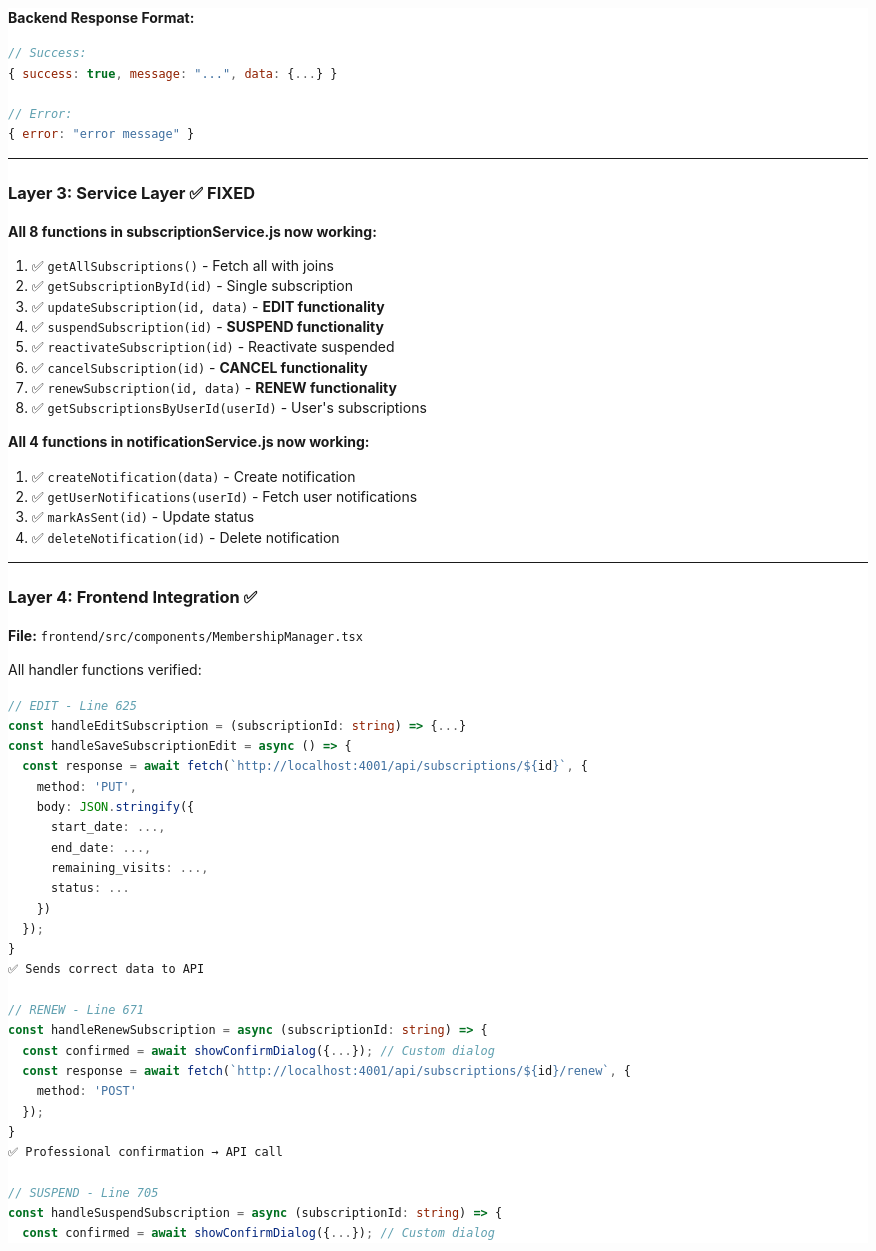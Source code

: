 **Backend Response Format:**

```javascript
// Success:
{ success: true, message: "...", data: {...} }

// Error:
{ error: "error message" }
```

---

### **Layer 3: Service Layer** ✅ FIXED

**All 8 functions in subscriptionService.js now working:**

1. ✅ `getAllSubscriptions()` - Fetch all with joins
2. ✅ `getSubscriptionById(id)` - Single subscription
3. ✅ `updateSubscription(id, data)` - **EDIT functionality**
4. ✅ `suspendSubscription(id)` - **SUSPEND functionality**
5. ✅ `reactivateSubscription(id)` - Reactivate suspended
6. ✅ `cancelSubscription(id)` - **CANCEL functionality**
7. ✅ `renewSubscription(id, data)` - **RENEW functionality**
8. ✅ `getSubscriptionsByUserId(userId)` - User's subscriptions

**All 4 functions in notificationService.js now working:**

1. ✅ `createNotification(data)` - Create notification
2. ✅ `getUserNotifications(userId)` - Fetch user notifications
3. ✅ `markAsSent(id)` - Update status
4. ✅ `deleteNotification(id)` - Delete notification

---

### **Layer 4: Frontend Integration** ✅

**File:** `frontend/src/components/MembershipManager.tsx`

All handler functions verified:

```typescript
// EDIT - Line 625
const handleEditSubscription = (subscriptionId: string) => {...}
const handleSaveSubscriptionEdit = async () => {
  const response = await fetch(`http://localhost:4001/api/subscriptions/${id}`, {
    method: 'PUT',
    body: JSON.stringify({
      start_date: ...,
      end_date: ...,
      remaining_visits: ...,
      status: ...
    })
  });
}
✅ Sends correct data to API

// RENEW - Line 671
const handleRenewSubscription = async (subscriptionId: string) => {
  const confirmed = await showConfirmDialog({...}); // Custom dialog
  const response = await fetch(`http://localhost:4001/api/subscriptions/${id}/renew`, {
    method: 'POST'
  });
}
✅ Professional confirmation → API call

// SUSPEND - Line 705
const handleSuspendSubscription = async (subscriptionId: string) => {
  const confirmed = await showConfirmDialog({...}); // Custom dialog
```